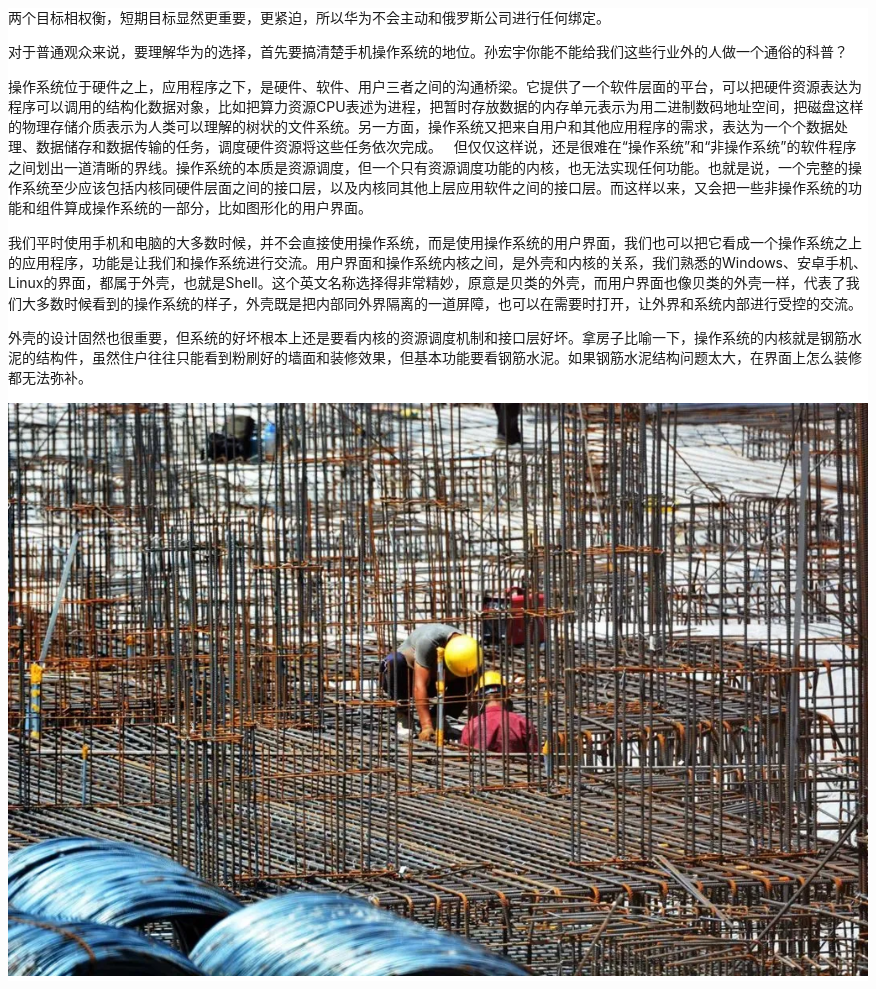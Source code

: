 

两个目标相权衡，短期目标显然更重要，更紧迫，所以华为不会主动和俄罗斯公司进行任何绑定。


对于普通观众来说，要理解华为的选择，首先要搞清楚手机操作系统的地位。孙宏宇你能不能给我们这些行业外的人做一个通俗的科普？


操作系统位于硬件之上，应用程序之下，是硬件、软件、用户三者之间的沟通桥梁。它提供了一个软件层面的平台，可以把硬件资源表达为程序可以调用的结构化数据对象，比如把算力资源CPU表述为进程，把暂时存放数据的内存单元表示为用二进制数码地址空间，把磁盘这样的物理存储介质表示为人类可以理解的树状的文件系统。另一方面，操作系统又把来自用户和其他应用程序的需求，表达为一个个数据处理、数据储存和数据传输的任务，调度硬件资源将这些任务依次完成。
 
但仅仅这样说，还是很难在“操作系统”和“非操作系统”的软件程序之间划出一道清晰的界线。操作系统的本质是资源调度，但一个只有资源调度功能的内核，也无法实现任何功能。也就是说，一个完整的操作系统至少应该包括内核同硬件层面之间的接口层，以及内核同其他上层应用软件之间的接口层。而这样以来，又会把一些非操作系统的功能和组件算成操作系统的一部分，比如图形化的用户界面。


我们平时使用手机和电脑的大多数时候，并不会直接使用操作系统，而是使用操作系统的用户界面，我们也可以把它看成一个操作系统之上的应用程序，功能是让我们和操作系统进行交流。用户界面和操作系统内核之间，是外壳和内核的关系，我们熟悉的Windows、安卓手机、Linux的界面，都属于外壳，也就是Shell。这个英文名称选择得非常精妙，原意是贝类的外壳，而用户界面也像贝类的外壳一样，代表了我们大多数时候看到的操作系统的样子，外壳既是把内部同外界隔离的一道屏障，也可以在需要时打开，让外界和系统内部进行受控的交流。


外壳的设计固然也很重要，但系统的好坏根本上还是要看内核的资源调度机制和接口层好坏。拿房子比喻一下，操作系统的内核就是钢筋水泥的结构件，虽然住户往往只能看到粉刷好的墙面和装修效果，但基本功能要看钢筋水泥。如果钢筋水泥结构问题太大，在界面上怎么装修都无法弥补。



![](/images/btnews/0401_0500/0419/75c389e2-9dfc-4837-87c5-3073b3434be5.webp)

